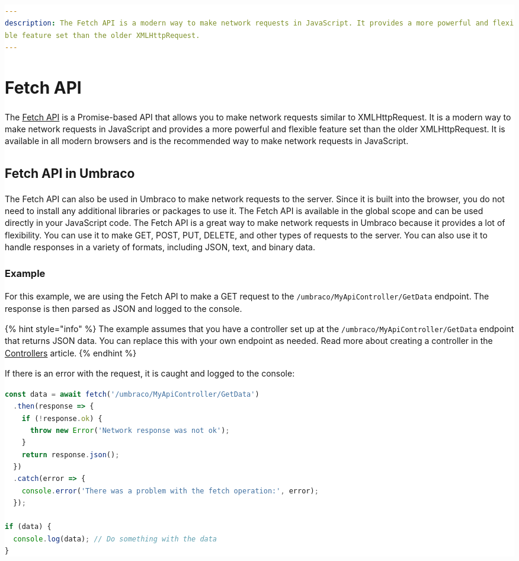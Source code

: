 ```yaml
---
description: The Fetch API is a modern way to make network requests in JavaScript. It provides a more powerful and flexible feature set than the older XMLHttpRequest.
---
```


# Fetch API

The [Fetch API](https://developer.mozilla.org/en-US/docs/Web/API/Fetch_API) is a Promise-based API that allows you to make network requests similar to XMLHttpRequest. It is a modern way to make network requests in JavaScript and provides a more powerful and flexible feature set than the older XMLHttpRequest. It is available in all modern browsers and is the recommended way to make network requests in JavaScript.

## Fetch API in Umbraco

The Fetch API can also be used in Umbraco to make network requests to the server. Since it is built into the browser, you do not need to install any additional libraries or packages to use it. The Fetch API is available in the global scope and can be used directly in your JavaScript code.
The Fetch API is a great way to make network requests in Umbraco because it provides a lot of flexibility. You can use it to make GET, POST, PUT, DELETE, and other types of requests to the server. You can also use it to handle responses in a variety of formats, including JSON, text, and binary data.

### Example

For this example, we are using the Fetch API to make a GET request to the `/umbraco/MyApiController/GetData` endpoint. The response is then parsed as JSON and logged to the console. 

{% hint style="info" %}
The example assumes that you have a controller set up at the `/umbraco/MyApiController/GetData` endpoint that returns JSON data. You can replace this with your own endpoint as needed. Read more about creating a controller in the [Controllers](../../../implementation/controllers.md) article.
{% endhint %}

If there is an error with the request, it is caught and logged to the console:

```javascript
const data = await fetch('/umbraco/MyApiController/GetData')
  .then(response => {
    if (!response.ok) {
      throw new Error('Network response was not ok');
    }
    return response.json();
  })
  .catch(error => {
    console.error('There was a problem with the fetch operation:', error);
  });

if (data) {
  console.log(data); // Do something with the data
}
```
